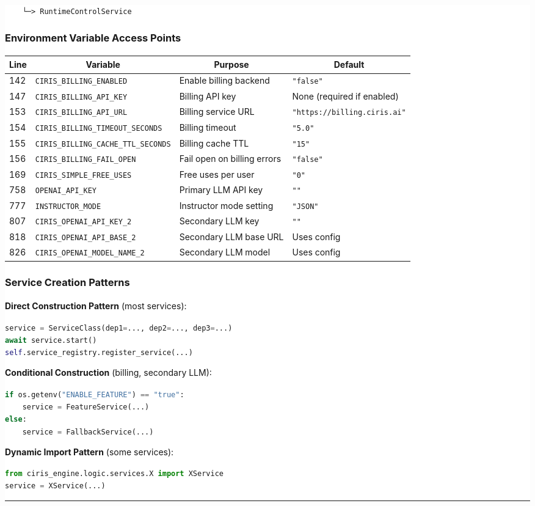 ```
    └─> RuntimeControlService
```

### Environment Variable Access Points

| Line | Variable | Purpose | Default |
|------|----------|---------|---------|
| 142 | `CIRIS_BILLING_ENABLED` | Enable billing backend | `"false"` |
| 147 | `CIRIS_BILLING_API_KEY` | Billing API key | None (required if enabled) |
| 153 | `CIRIS_BILLING_API_URL` | Billing service URL | `"https://billing.ciris.ai"` |
| 154 | `CIRIS_BILLING_TIMEOUT_SECONDS` | Billing timeout | `"5.0"` |
| 155 | `CIRIS_BILLING_CACHE_TTL_SECONDS` | Billing cache TTL | `"15"` |
| 156 | `CIRIS_BILLING_FAIL_OPEN` | Fail open on billing errors | `"false"` |
| 169 | `CIRIS_SIMPLE_FREE_USES` | Free uses per user | `"0"` |
| 758 | `OPENAI_API_KEY` | Primary LLM API key | `""` |
| 777 | `INSTRUCTOR_MODE` | Instructor mode setting | `"JSON"` |
| 807 | `CIRIS_OPENAI_API_KEY_2` | Secondary LLM key | `""` |
| 818 | `CIRIS_OPENAI_API_BASE_2` | Secondary LLM base URL | Uses config |
| 826 | `CIRIS_OPENAI_MODEL_NAME_2` | Secondary LLM model | Uses config |

### Service Creation Patterns

**Direct Construction Pattern** (most services):
```python
service = ServiceClass(dep1=..., dep2=..., dep3=...)
await service.start()
self.service_registry.register_service(...)
```

**Conditional Construction** (billing, secondary LLM):
```python
if os.getenv("ENABLE_FEATURE") == "true":
    service = FeatureService(...)
else:
    service = FallbackService(...)
```

**Dynamic Import Pattern** (some services):
```python
from ciris_engine.logic.services.X import XService
service = XService(...)
```

---
